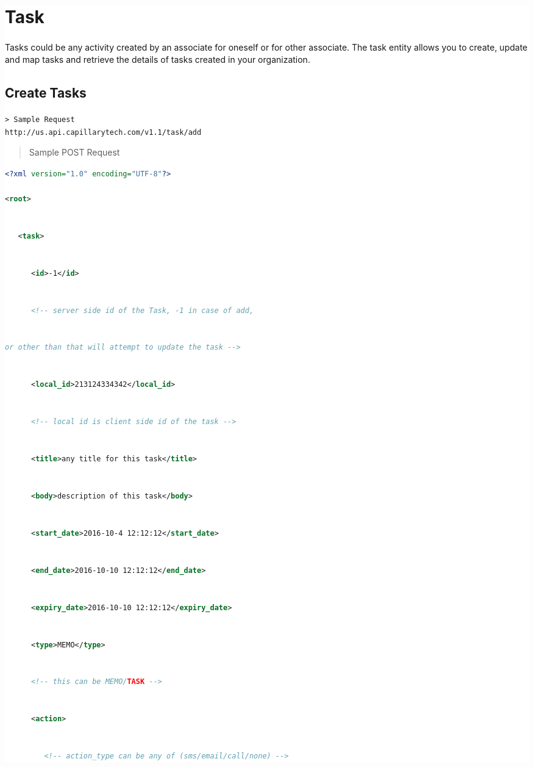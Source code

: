 # Task
Tasks could be any activity created by an associate for oneself or for other associate. The task entity allows you to create, update and map tasks and retrieve the details of tasks created in your organization.

## Create Tasks
```html
> Sample Request
http://us.api.capillarytech.com/v1.1/task/add
```

> Sample POST Request

```xml
<?xml version="1.0" encoding="UTF-8"?>

<root>


   <task>


      <id>-1</id>


      <!-- server side id of the Task, -1 in case of add,


or other than that will attempt to update the task -->


      <local_id>213124334342</local_id>


      <!-- local id is client side id of the task -->


      <title>any title for this task</title>


      <body>description of this task</body>


      <start_date>2016-10-4 12:12:12</start_date>


      <end_date>2016-10-10 12:12:12</end_date>


      <expiry_date>2016-10-10 12:12:12</expiry_date>


      <type>MEMO</type>


      <!-- this can be MEMO/TASK -->


      <action>


         <!-- action_type can be any of (sms/email/call/none) -->

```